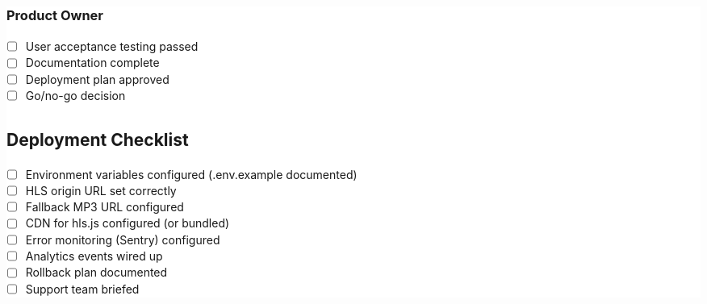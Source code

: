 ### Product Owner
- [ ] User acceptance testing passed
- [ ] Documentation complete
- [ ] Deployment plan approved
- [ ] Go/no-go decision

## Deployment Checklist

- [ ] Environment variables configured (.env.example documented)
- [ ] HLS origin URL set correctly
- [ ] Fallback MP3 URL configured
- [ ] CDN for hls.js configured (or bundled)
- [ ] Error monitoring (Sentry) configured
- [ ] Analytics events wired up
- [ ] Rollback plan documented
- [ ] Support team briefed
